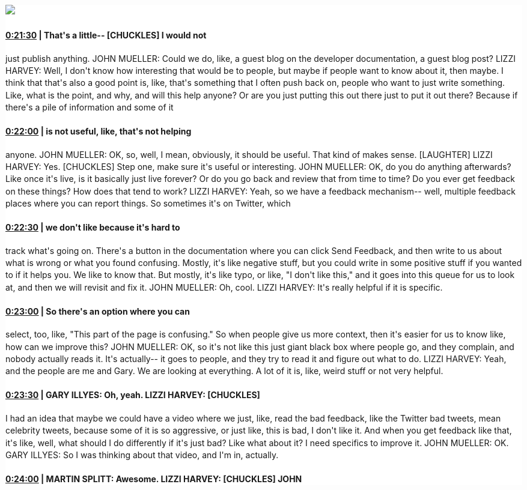![](https://i.ytimg.com/vi/RhTIYq_t5VU/maxres3.jpg)



#### [0:21:30](https://www.youtube.com/watch?v=RhTIYq_t5VU&t=1290) |  That's a little-- [CHUCKLES] I would not

just publish anything. JOHN MUELLER: Could we do, like, a guest blog on the developer documentation, a guest blog post? LIZZI HARVEY: Well, I don't know how interesting that would be to people, but maybe if people want to know about it, then maybe. I think that that's also a good point is, like, that's something that I often push back on, people who want to just write something. Like, what is the point, and why, and will this help anyone? Or are you just putting this out there just to put it out there? Because if there's a pile of information and some of it  

#### [0:22:00](https://www.youtube.com/watch?v=RhTIYq_t5VU&t=1320) |  is not useful, like, that's not helping

anyone. JOHN MUELLER: OK, so, well, I mean, obviously, it should be useful. That kind of makes sense. [LAUGHTER] LIZZI HARVEY: Yes. [CHUCKLES] Step one, make sure it's useful or interesting. JOHN MUELLER: OK, do you do anything afterwards? Like once it's live, is it basically just live forever? Or do you go back and review that from time to time? Do you ever get feedback on these things? How does that tend to work? LIZZI HARVEY: Yeah, so we have a feedback mechanism-- well, multiple feedback places where you can report things. So sometimes it's on Twitter, which  

#### [0:22:30](https://www.youtube.com/watch?v=RhTIYq_t5VU&t=1350) |  we don't like because it's hard to

track what's going on. There's a button in the documentation where you can click Send Feedback, and then write to us about what is wrong or what you found confusing. Mostly, it's like negative stuff, but you could write in some positive stuff if you wanted to if it helps you. We like to know that. But mostly, it's like typo, or like, "I don't like this," and it goes into this queue for us to look at, and then we will revisit and fix it. JOHN MUELLER: Oh, cool. LIZZI HARVEY: It's really helpful if it is specific.  

#### [0:23:00](https://www.youtube.com/watch?v=RhTIYq_t5VU&t=1380) |  So there's an option where you can

select, too, like, "This part of the page is confusing." So when people give us more context, then it's easier for us to know like, how can we improve this? JOHN MUELLER: OK, so it's not like this just giant black box where people go, and they complain, and nobody actually reads it. It's actually-- it goes to people, and they try to read it and figure out what to do. LIZZI HARVEY: Yeah, and the people are me and Gary. We are looking at everything. A lot of it is, like, weird stuff or not very helpful.  

#### [0:23:30](https://www.youtube.com/watch?v=RhTIYq_t5VU&t=1410) |  GARY ILLYES: Oh, yeah. LIZZI HARVEY: [CHUCKLES]

I had an idea that maybe we could have a video where we just, like, read the bad feedback, like the Twitter bad tweets, mean celebrity tweets, because some of it is so aggressive, or just like, this is bad, I don't like it. And when you get feedback like that, it's like, well, what should I do differently if it's just bad? Like what about it? I need specifics to improve it. JOHN MUELLER: OK. GARY ILLYES: So I was thinking about that video, and I'm in, actually.  

#### [0:24:00](https://www.youtube.com/watch?v=RhTIYq_t5VU&t=1440) |  MARTIN SPLITT: Awesome. LIZZI HARVEY: [CHUCKLES] JOHN
